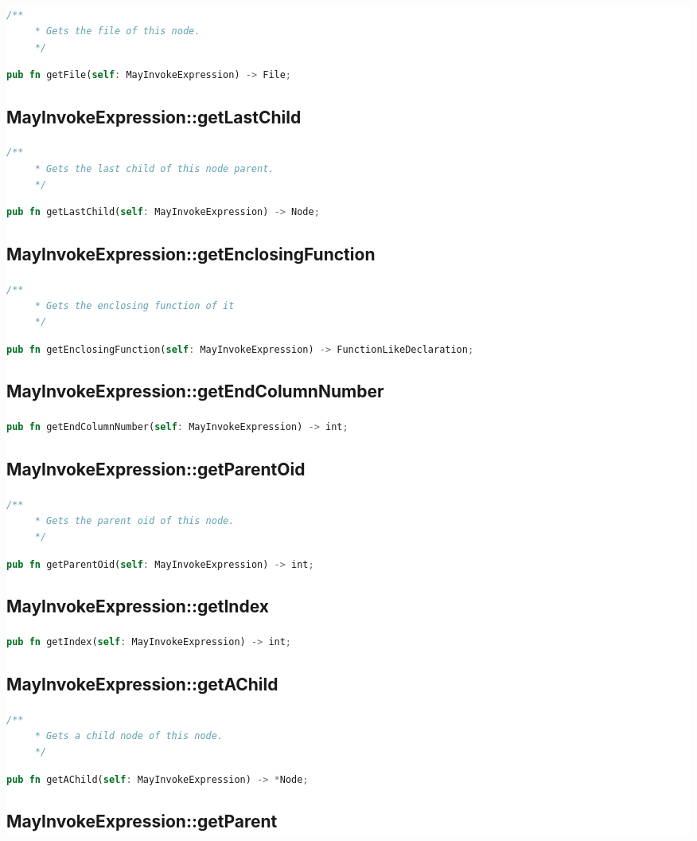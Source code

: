```rust
/**
     * Gets the file of this node.
     */
```
```rust
pub fn getFile(self: MayInvokeExpression) -> File;
```
## MayInvokeExpression::getLastChild

```rust
/**
     * Gets the last child of this node parent.
     */
```
```rust
pub fn getLastChild(self: MayInvokeExpression) -> Node;
```
## MayInvokeExpression::getEnclosingFunction

```rust
/**
     * Gets the enclosing function of it
     */
```
```rust
pub fn getEnclosingFunction(self: MayInvokeExpression) -> FunctionLikeDeclaration;
```
## MayInvokeExpression::getEndColumnNumber

```rust
pub fn getEndColumnNumber(self: MayInvokeExpression) -> int;
```
## MayInvokeExpression::getParentOid

```rust
/**
     * Gets the parent oid of this node.
     */
```
```rust
pub fn getParentOid(self: MayInvokeExpression) -> int;
```
## MayInvokeExpression::getIndex

```rust
pub fn getIndex(self: MayInvokeExpression) -> int;
```
## MayInvokeExpression::getAChild

```rust
/**
     * Gets a child node of this node.
     */
```
```rust
pub fn getAChild(self: MayInvokeExpression) -> *Node;
```
## MayInvokeExpression::getParent
